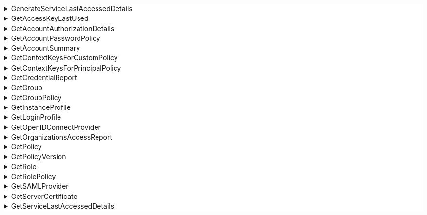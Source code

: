 </summary></details>
<details><summary>
GenerateServiceLastAccessedDetails
</summary></details>
<details><summary>
GetAccessKeyLastUsed
</summary></details>
<details><summary>
GetAccountAuthorizationDetails
</summary></details>
<details><summary>
GetAccountPasswordPolicy
</summary></details>
<details><summary>
GetAccountSummary
</summary></details>
<details><summary>
GetContextKeysForCustomPolicy
</summary></details>
<details><summary>
GetContextKeysForPrincipalPolicy
</summary></details>
<details><summary>
GetCredentialReport
</summary></details>
<details><summary>
GetGroup
</summary></details>
<details><summary>
GetGroupPolicy
</summary></details>
<details><summary>
GetInstanceProfile
</summary></details>
<details><summary>
GetLoginProfile
</summary></details>
<details><summary>
GetOpenIDConnectProvider
</summary></details>
<details><summary>
GetOrganizationsAccessReport
</summary></details>
<details><summary>
GetPolicy
</summary></details>
<details><summary>
GetPolicyVersion
</summary></details>
<details><summary>
GetRole
</summary></details>
<details><summary>
GetRolePolicy
</summary></details>
<details><summary>
GetSAMLProvider
</summary></details>
<details><summary>
GetServerCertificate
</summary></details>
<details><summary>
GetServiceLastAccessedDetails
</summary></details>